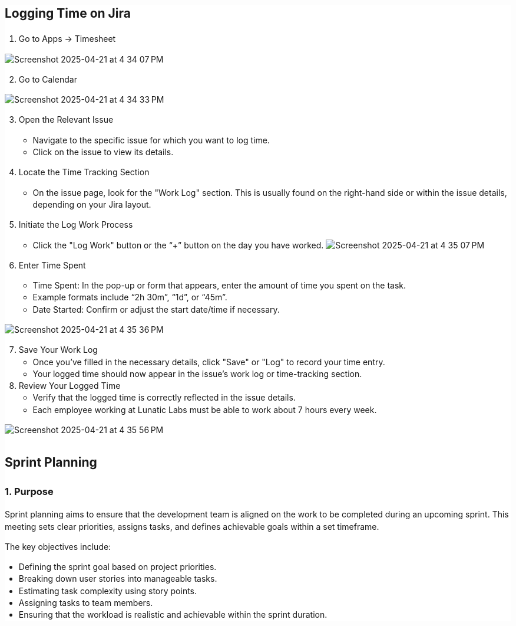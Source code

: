 ### 

### 

## **Logging Time on Jira**

1. Go to Apps \-\> Timesheet  
<img width="466" alt="Screenshot 2025-04-21 at 4 34 07 PM" src="https://github.com/user-attachments/assets/3b893f1e-cdde-4132-8791-77f9ffc1bdfa" />

2. Go to Calendar
<img width="454" alt="Screenshot 2025-04-21 at 4 34 33 PM" src="https://github.com/user-attachments/assets/b4f699b8-8b8e-4aad-858d-cd3ae870b31f" />

3. Open the Relevant Issue  
   * Navigate to the specific issue for which you want to log time.  
   * Click on the issue to view its details.  
4. Locate the Time Tracking Section  
   * On the issue page, look for the "Work Log" section. This is usually found on the right-hand side or within the issue details, depending on your Jira layout.  
5. Initiate the Log Work Process  
   * Click the "Log Work" button or the “+” button on the day you have worked.
     <img width="865" alt="Screenshot 2025-04-21 at 4 35 07 PM" src="https://github.com/user-attachments/assets/d5002ed2-6d31-43fd-ab4a-cf5ca026868e" />

6. Enter Time Spent  
   * Time Spent: In the pop-up or form that appears, enter the amount of time you spent on the task.  
   * Example formats include “2h 30m”, “1d”, or “45m”.  
   * Date Started: Confirm or adjust the start date/time if necessary. 
<img width="970" alt="Screenshot 2025-04-21 at 4 35 36 PM" src="https://github.com/user-attachments/assets/1ea0cd98-c50b-422a-84bc-8aab738f989e" />


7. Save Your Work Log  
   * Once you’ve filled in the necessary details, click "Save" or "Log" to record your time entry.  
   * Your logged time should now appear in the issue’s work log or time-tracking section.  
8. Review Your Logged Time  
   * Verify that the logged time is correctly reflected in the issue details.  
   * Each employee working at Lunatic Labs must be able to work about 7 hours every week.
<img width="290" alt="Screenshot 2025-04-21 at 4 35 56 PM" src="https://github.com/user-attachments/assets/41fa2e2f-3f10-42ce-8d7c-c8a3fcd7c1c7" />


## **Sprint Planning** 

### **1\. Purpose** 

Sprint planning aims to ensure that the development team is aligned on the work to be completed during an upcoming sprint. This meeting sets clear priorities, assigns tasks, and defines achievable goals within a set timeframe. 

The key objectives include:

* Defining the sprint goal based on project priorities.  
* Breaking down user stories into manageable tasks.  
* Estimating task complexity using story points.  
* Assigning tasks to team members.  
* Ensuring that the workload is realistic and achievable within the sprint duration.
